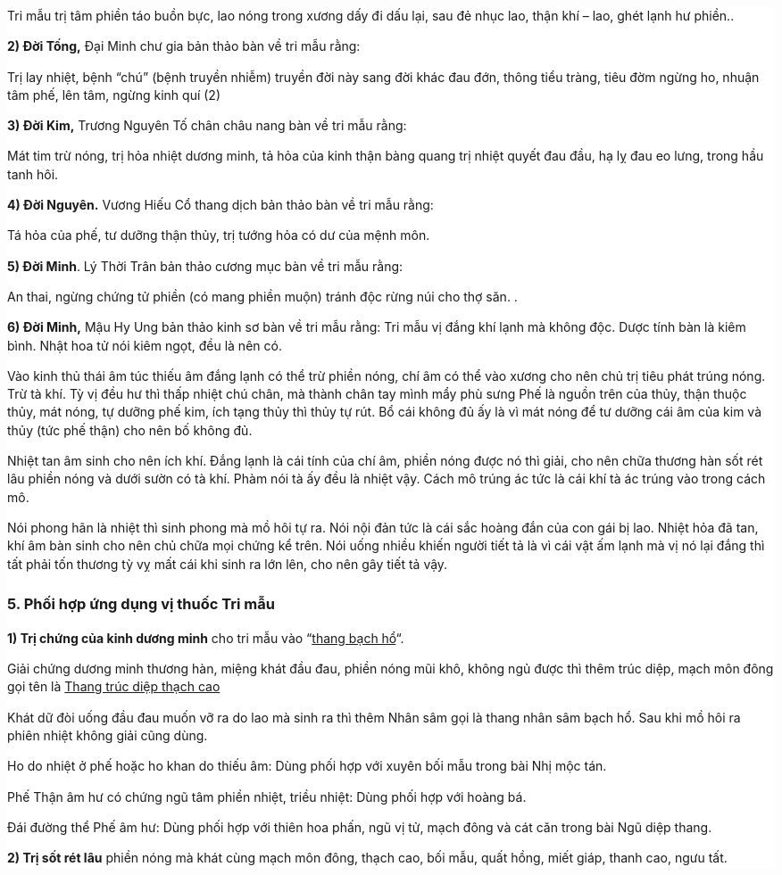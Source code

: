 Tri mẫu trị tâm phiền táo buồn bực, lao nóng trong xương dấy đi dấu lại, sau đẻ nhục lao, thận khí – lao, ghét lạnh hư phiền..

**2) Đời Tống,** Đại Minh chư gia bản thảo bàn về tri mẫu rằng:

Trị lay nhiệt, bệnh “chú” (bệnh truyền nhiễm) truyền đời này sang đời khác đau đớn, thông tiểu tràng, tiêu đờm ngừng ho, nhuận tâm phế, lên tâm, ngừng kinh quí (2)

**3) Đời Kim,** Trương Nguyên Tố chân châu nang bàn về tri mẫu rằng:  

Mát tim trừ nóng, trị hỏa nhiệt dương minh, tả hỏa của kinh thận bàng quang trị nhiệt quyết đau đầu, hạ lỵ đau eo lưng, trong hầu tanh hôi.

**4) Đời Nguyên.** Vương Hiếu Cổ thang dịch bản thảo bàn về tri mẫu rằng:  

Tá hỏa của phế, tư dưỡng thận thủy, trị tướng hỏa có dư của mệnh môn.

**5) Đời Minh**. Lý Thời Trân bản thảo cương mục bàn về tri mẫu rằng:  

An thai, ngừng chứng tử phiền (có mang phiền muộn) tránh độc rừng núi cho thợ săn. .

**6) Đời Minh,** Mậu Hy Ung bản thảo kinh sơ bàn về tri mẫu rằng: Tri mẫu vị đắng khí lạnh mà không độc. Dược tính bàn là kiêm bình. Nhật hoa tử nói kiêm ngọt, đều là nên có.

Vào kinh thủ thái âm túc thiếu âm đắng lạnh có thể trừ phiền nóng, chí âm có thể vào xương cho nên chủ trị tiêu phát trúng nóng. Trừ tà khí. Tỳ vị đều hư thì thấp nhiệt chú chân, mà thành chân tay mình mẩy phù sưng Phế là nguồn trên của thủy, thận thuộc thủy, mát nóng, tự dưỡng phế kim, ích tạng thủy thì thủy tự rút. Bổ cái không đủ ấy là vì mát nóng để tư dưỡng cái âm của kim và thủy (tức phế thận) cho nên bố không đủ.

Nhiệt tan âm sinh cho nên ích khí. Đắng lạnh là cái tính của chí âm, phiền nóng được nó thì giải, cho nên chữa thương hàn sốt rét lâu phiền nóng và dưới sườn có tà khí. Phàm nói tà ấy đều là nhiệt vậy. Cách mô trúng ác tức là cái khí tà ác trúng vào trong cách mô.

Nói phong hãn là nhiệt thì sinh phong mà mồ hôi tự ra. Nói nội đản tức là cái sắc hoàng đắn của con gái bị lao. Nhiệt hỏa đã tan, khí âm bàn sinh cho nên chủ chữa mọi chứng kể trên. Nói uống nhiều khiến người tiết tả là vì cái vật ấm lạnh mà vị nó lại đắng thì tất phải tốn thương tỳ vỵ mất cái khi sinh ra lớn lên, cho nên gây tiết tả vậy.

### 5. Phối hợp ứng dụng vị thuốc Tri mẫu

**1) Trị chứng của kinh dương minh** cho tri mẫu vào “[thang bạch hổ](/yhctvn/bai-thuoc-bach-ho-thang/)“.

Giải chứng dương minh thương hàn, miệng khát đầu đau, phiền nóng mũi khô, không ngủ được thì thêm trúc diệp, mạch môn đông gọi tên là [Thang trúc diệp thạch cao](/yhctvn/bai-thuoc-truc-diep-thach-cao-thang/)

Khát dữ đòi uống đầu đau muốn vỡ ra do lao mà sinh ra thì thêm Nhân sâm gọi là thang nhân sâm bạch hổ. Sau khi mồ hôi ra phiên nhiệt không giải cũng dùng.

Ho do nhiệt ở phế hoặc ho khan do thiếu âm: Dùng phối hợp với xuyên bối mẫu trong bài Nhị mộc tán.

Phế Thận âm hư có chứng ngũ tâm phiền nhiệt, triều nhiệt: Dùng phối hợp với hoàng bá.

Đái đường thể Phế âm hư: Dùng phối hợp với thiên hoa phấn, ngũ vị tử, mạch đông và cát căn trong bài Ngũ diệp thang.

**2) Trị sốt rét lâu** phiền nóng mà khát cùng mạch môn đông, thạch cao, bối mẫu, quất hồng, miết giáp, thanh cao, ngưu tất.
